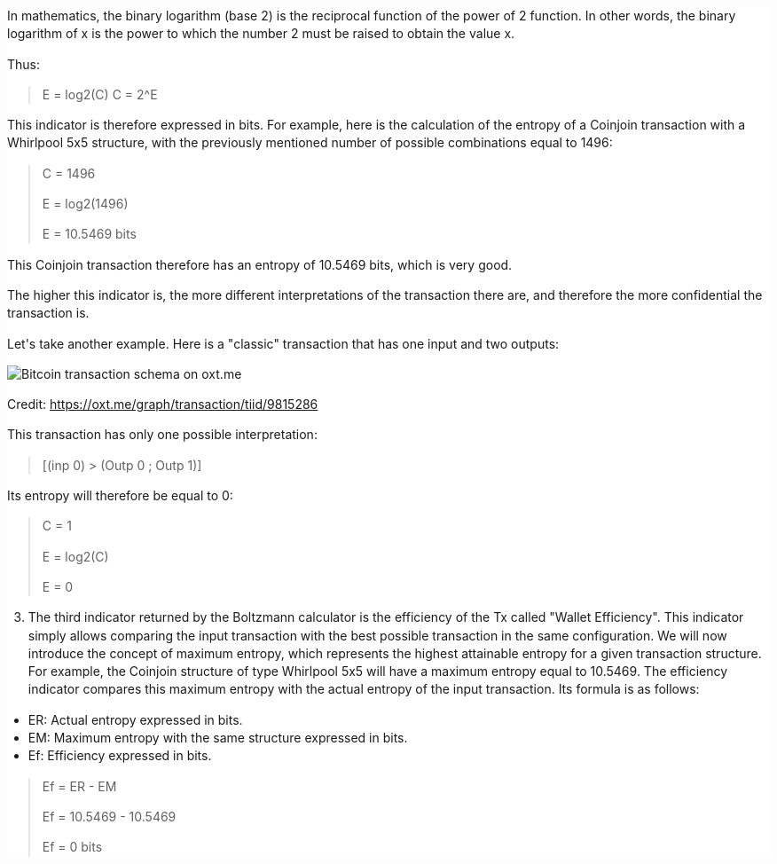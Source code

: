 In mathematics, the binary logarithm (base 2) is the reciprocal function of the power of 2 function. In other words, the binary logarithm of x is the power to which the number 2 must be raised to obtain the value x.

Thus:

> E = log2(C)
> C = 2^E

This indicator is therefore expressed in bits. For example, here is the calculation of the entropy of a Coinjoin transaction with a Whirlpool 5x5 structure, with the previously mentioned number of possible combinations equal to 1496:

> C = 1496
>
> E = log2(1496)
>
> E = 10.5469 bits

This Coinjoin transaction therefore has an entropy of 10.5469 bits, which is very good.

The higher this indicator is, the more different interpretations of the transaction there are, and therefore the more confidential the transaction is.

Let's take another example. Here is a "classic" transaction that has one input and two outputs:

![Bitcoin transaction schema on oxt.me](assets/34.png)

Credit: https://oxt.me/graph/transaction/tiid/9815286

This transaction has only one possible interpretation:

> [(inp 0) > (Outp 0 ; Outp 1)]

Its entropy will therefore be equal to 0:

> C = 1
>
> E = log2(C)
>
> E = 0

3. The third indicator returned by the Boltzmann calculator is the efficiency of the Tx called "Wallet Efficiency". This indicator simply allows comparing the input transaction with the best possible transaction in the same configuration.
   We will now introduce the concept of maximum entropy, which represents the highest attainable entropy for a given transaction structure. For example, the Coinjoin structure of type Whirlpool 5x5 will have a maximum entropy equal to 10.5469. The efficiency indicator compares this maximum entropy with the actual entropy of the input transaction. Its formula is as follows:

- ER: Actual entropy expressed in bits.
- EM: Maximum entropy with the same structure expressed in bits.
- Ef: Efficiency expressed in bits.

> Ef = ER - EM
>
> Ef = 10.5469 - 10.5469
>
> Ef = 0 bits
